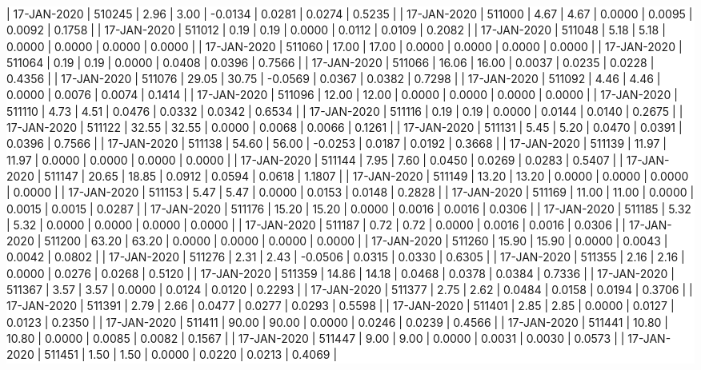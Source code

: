 | 17-JAN-2020 | 510245 | 2.96 | 3.00 | -0.0134 | 0.0281 | 0.0274 | 0.5235 |
| 17-JAN-2020 | 511000 | 4.67 | 4.67 | 0.0000 | 0.0095 | 0.0092 | 0.1758 |
| 17-JAN-2020 | 511012 | 0.19 | 0.19 | 0.0000 | 0.0112 | 0.0109 | 0.2082 |
| 17-JAN-2020 | 511048 | 5.18 | 5.18 | 0.0000 | 0.0000 | 0.0000 | 0.0000 |
| 17-JAN-2020 | 511060 | 17.00 | 17.00 | 0.0000 | 0.0000 | 0.0000 | 0.0000 |
| 17-JAN-2020 | 511064 | 0.19 | 0.19 | 0.0000 | 0.0408 | 0.0396 | 0.7566 |
| 17-JAN-2020 | 511066 | 16.06 | 16.00 | 0.0037 | 0.0235 | 0.0228 | 0.4356 |
| 17-JAN-2020 | 511076 | 29.05 | 30.75 | -0.0569 | 0.0367 | 0.0382 | 0.7298 |
| 17-JAN-2020 | 511092 | 4.46 | 4.46 | 0.0000 | 0.0076 | 0.0074 | 0.1414 |
| 17-JAN-2020 | 511096 | 12.00 | 12.00 | 0.0000 | 0.0000 | 0.0000 | 0.0000 |
| 17-JAN-2020 | 511110 | 4.73 | 4.51 | 0.0476 | 0.0332 | 0.0342 | 0.6534 |
| 17-JAN-2020 | 511116 | 0.19 | 0.19 | 0.0000 | 0.0144 | 0.0140 | 0.2675 |
| 17-JAN-2020 | 511122 | 32.55 | 32.55 | 0.0000 | 0.0068 | 0.0066 | 0.1261 |
| 17-JAN-2020 | 511131 | 5.45 | 5.20 | 0.0470 | 0.0391 | 0.0396 | 0.7566 |
| 17-JAN-2020 | 511138 | 54.60 | 56.00 | -0.0253 | 0.0187 | 0.0192 | 0.3668 |
| 17-JAN-2020 | 511139 | 11.97 | 11.97 | 0.0000 | 0.0000 | 0.0000 | 0.0000 |
| 17-JAN-2020 | 511144 | 7.95 | 7.60 | 0.0450 | 0.0269 | 0.0283 | 0.5407 |
| 17-JAN-2020 | 511147 | 20.65 | 18.85 | 0.0912 | 0.0594 | 0.0618 | 1.1807 |
| 17-JAN-2020 | 511149 | 13.20 | 13.20 | 0.0000 | 0.0000 | 0.0000 | 0.0000 |
| 17-JAN-2020 | 511153 | 5.47 | 5.47 | 0.0000 | 0.0153 | 0.0148 | 0.2828 |
| 17-JAN-2020 | 511169 | 11.00 | 11.00 | 0.0000 | 0.0015 | 0.0015 | 0.0287 |
| 17-JAN-2020 | 511176 | 15.20 | 15.20 | 0.0000 | 0.0016 | 0.0016 | 0.0306 |
| 17-JAN-2020 | 511185 | 5.32 | 5.32 | 0.0000 | 0.0000 | 0.0000 | 0.0000 |
| 17-JAN-2020 | 511187 | 0.72 | 0.72 | 0.0000 | 0.0016 | 0.0016 | 0.0306 |
| 17-JAN-2020 | 511200 | 63.20 | 63.20 | 0.0000 | 0.0000 | 0.0000 | 0.0000 |
| 17-JAN-2020 | 511260 | 15.90 | 15.90 | 0.0000 | 0.0043 | 0.0042 | 0.0802 |
| 17-JAN-2020 | 511276 | 2.31 | 2.43 | -0.0506 | 0.0315 | 0.0330 | 0.6305 |
| 17-JAN-2020 | 511355 | 2.16 | 2.16 | 0.0000 | 0.0276 | 0.0268 | 0.5120 |
| 17-JAN-2020 | 511359 | 14.86 | 14.18 | 0.0468 | 0.0378 | 0.0384 | 0.7336 |
| 17-JAN-2020 | 511367 | 3.57 | 3.57 | 0.0000 | 0.0124 | 0.0120 | 0.2293 |
| 17-JAN-2020 | 511377 | 2.75 | 2.62 | 0.0484 | 0.0158 | 0.0194 | 0.3706 |
| 17-JAN-2020 | 511391 | 2.79 | 2.66 | 0.0477 | 0.0277 | 0.0293 | 0.5598 |
| 17-JAN-2020 | 511401 | 2.85 | 2.85 | 0.0000 | 0.0127 | 0.0123 | 0.2350 |
| 17-JAN-2020 | 511411 | 90.00 | 90.00 | 0.0000 | 0.0246 | 0.0239 | 0.4566 |
| 17-JAN-2020 | 511441 | 10.80 | 10.80 | 0.0000 | 0.0085 | 0.0082 | 0.1567 |
| 17-JAN-2020 | 511447 | 9.00 | 9.00 | 0.0000 | 0.0031 | 0.0030 | 0.0573 |
| 17-JAN-2020 | 511451 | 1.50 | 1.50 | 0.0000 | 0.0220 | 0.0213 | 0.4069 |